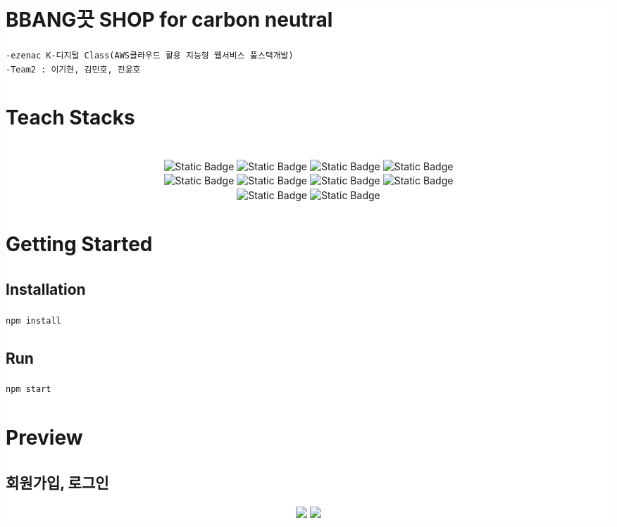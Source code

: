 ﻿# BBANG끗 SHOP for carbon neutral

    -ezenac K-디지털 Class(AWS클라우드 활용 지능형 웹서비스 풀스택개발)
    -Team2 : 이기현, 김민호, 전윤호

# Teach Stacks
<br>
    <div style="margin: 0 auto; text-align: center;" align= "center">
        <img alt="Static Badge" src="https://img.shields.io/badge/GitHub-181717?style=for-the-badge&logo=GitHub">
        <img alt="Static Badge" src="https://img.shields.io/badge/diagram.net-F08705?style=for-the-badge&logo=diagrams.net&logoColor=white">
        <img alt="Static Badge" src="https://img.shields.io/badge/Git-%23F05032?style=for-the-badge&logo=Git&logoColor=white">
        <img alt="Static Badge" src="https://img.shields.io/badge/Figma-%23F24E1E?style=for-the-badge&logo=Figma&logoColor=white">
        <br>
        <img alt="Static Badge" src="https://img.shields.io/badge/HTML5-%23E34F26?style=for-the-badge&logo=HTML5&logoColor=white">
        <img alt="Static Badge" src="https://img.shields.io/badge/CSS3-%231572B6?style=for-the-badge&logo=CSS3">
        <img alt="Static Badge" src="https://img.shields.io/badge/JavaScript-%23F7DF1E?style=for-the-badge&logo=javascript&logoColor=white">
        <img alt="Static Badge" src="https://img.shields.io/badge/React-%2361DAFB?style=for-the-badge&logo=react&logoColor=white">
        <br>
        <img alt="Static Badge" src="https://img.shields.io/badge/Node.js-%23339933?style=for-the-badge&logo=nodedotjs&logoColor=white">
        <img alt="Static Badge" src="https://img.shields.io/badge/MySQL-%234479A1?style=for-the-badge&logo=mysql&logoColor=white">
    </div>

# Getting Started
## Installation
```
npm install
```
## Run
```
npm start
```

# Preview
## 회원가입, 로그인
<p align="center"> 
    <img src="https://github.com/jyh4897/shop/assets/144762560/51236ac0-1046-46ec-969f-c4778dcbfad3" width="400px">
    <img src="https://github.com/jyh4897/shop/assets/144762560/b8b71398-ed21-4e21-885b-0235d516b143" width="400px">
</p>
